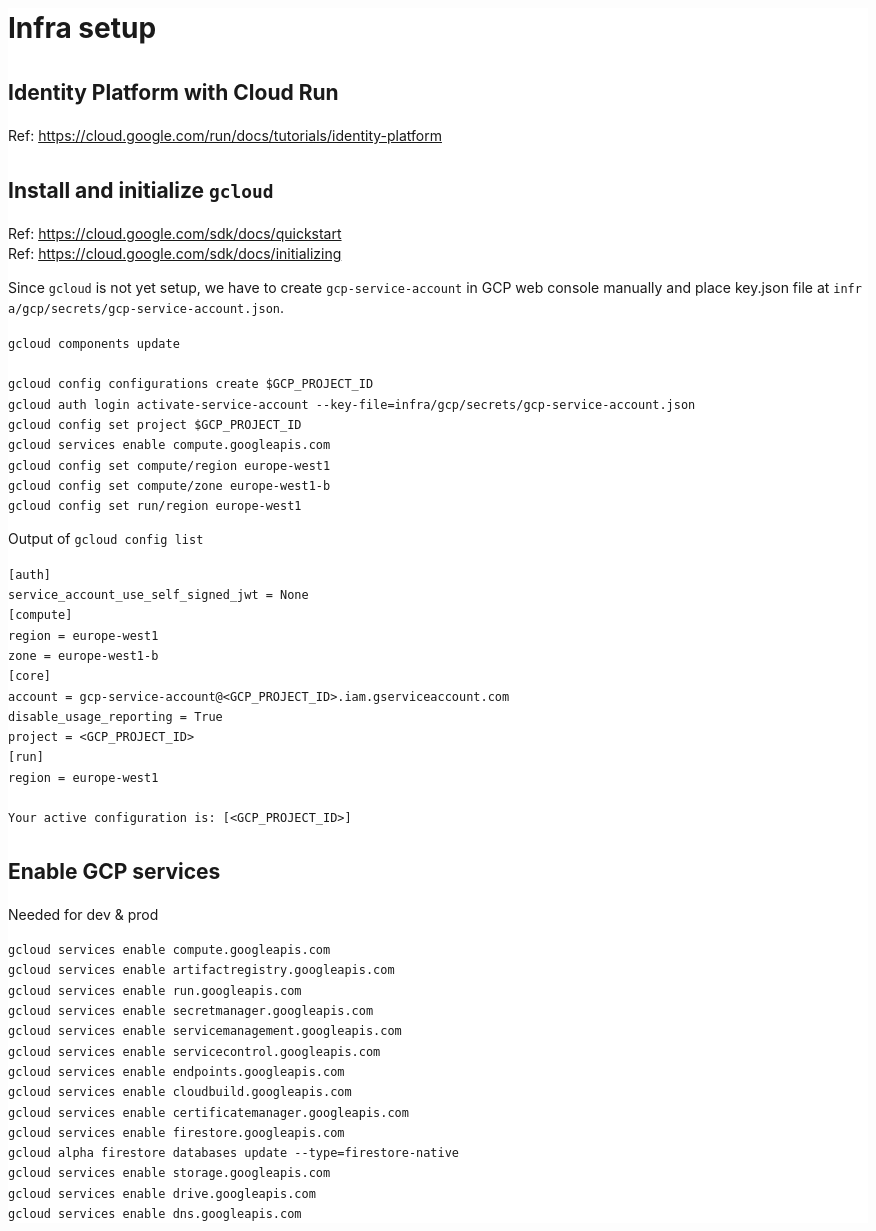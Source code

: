 # Infra setup

## Identity Platform with Cloud Run
Ref: https://cloud.google.com/run/docs/tutorials/identity-platform

## Install and initialize `gcloud`  

Ref: https://cloud.google.com/sdk/docs/quickstart  
Ref: https://cloud.google.com/sdk/docs/initializing  

Since `gcloud` is not yet setup, we have to create `gcp-service-account` in GCP web console manually and place key.json file at `infra/gcp/secrets/gcp-service-account.json`.  
```shell
gcloud components update

gcloud config configurations create $GCP_PROJECT_ID 
gcloud auth login activate-service-account --key-file=infra/gcp/secrets/gcp-service-account.json
gcloud config set project $GCP_PROJECT_ID
gcloud services enable compute.googleapis.com
gcloud config set compute/region europe-west1
gcloud config set compute/zone europe-west1-b
gcloud config set run/region europe-west1
```

Output of `gcloud config list`
```text
[auth]
service_account_use_self_signed_jwt = None
[compute]
region = europe-west1
zone = europe-west1-b
[core]
account = gcp-service-account@<GCP_PROJECT_ID>.iam.gserviceaccount.com
disable_usage_reporting = True
project = <GCP_PROJECT_ID>
[run]
region = europe-west1

Your active configuration is: [<GCP_PROJECT_ID>]
```

## Enable GCP services

Needed for dev & prod

```shell
gcloud services enable compute.googleapis.com
gcloud services enable artifactregistry.googleapis.com
gcloud services enable run.googleapis.com
gcloud services enable secretmanager.googleapis.com
gcloud services enable servicemanagement.googleapis.com
gcloud services enable servicecontrol.googleapis.com
gcloud services enable endpoints.googleapis.com
gcloud services enable cloudbuild.googleapis.com
gcloud services enable certificatemanager.googleapis.com
gcloud services enable firestore.googleapis.com
gcloud alpha firestore databases update --type=firestore-native
gcloud services enable storage.googleapis.com
gcloud services enable drive.googleapis.com
gcloud services enable dns.googleapis.com
```

